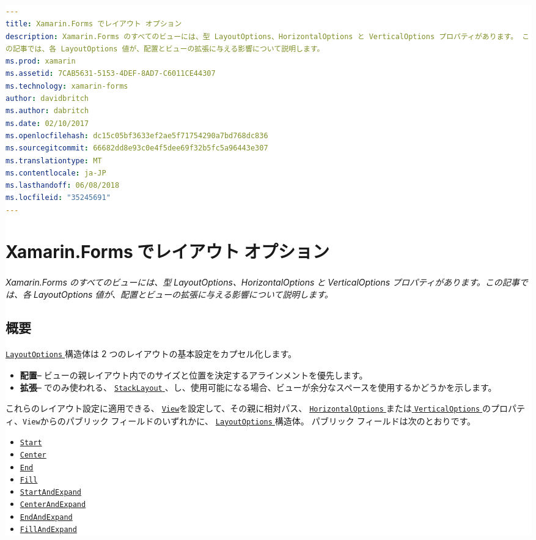 ```yaml
---
title: Xamarin.Forms でレイアウト オプション
description: Xamarin.Forms のすべてのビューには、型 LayoutOptions、HorizontalOptions と VerticalOptions プロパティがあります。 この記事では、各 LayoutOptions 値が、配置とビューの拡張に与える影響について説明します。
ms.prod: xamarin
ms.assetid: 7CAB5631-5153-4DEF-8AD7-C6011CE44307
ms.technology: xamarin-forms
author: davidbritch
ms.author: dabritch
ms.date: 02/10/2017
ms.openlocfilehash: dc15c05bf3633ef2ae5f71754290a7bd768dc836
ms.sourcegitcommit: 66682dd8e93c0e4f5dee69f32b5fc5a96443e307
ms.translationtype: MT
ms.contentlocale: ja-JP
ms.lasthandoff: 06/08/2018
ms.locfileid: "35245691"
---
```

# <a name="layout-options-in-xamarinforms"></a>Xamarin.Forms でレイアウト オプション

_Xamarin.Forms のすべてのビューには、型 LayoutOptions、HorizontalOptions と VerticalOptions プロパティがあります。この記事では、各 LayoutOptions 値が、配置とビューの拡張に与える影響について説明します。_

## <a name="overview"></a>概要

[ `LayoutOptions` ](https://developer.xamarin.com/api/type/Xamarin.Forms.LayoutOptions/)構造体は 2 つのレイアウトの基本設定をカプセル化します。

- **配置**– ビューの親レイアウト内でのサイズと位置を決定するアラインメントを優先します。
- **拡張**– でのみ使われる、 [ `StackLayout` ](https://developer.xamarin.com/api/type/Xamarin.Forms.StackLayout/)、し、使用可能になる場合、ビューが余分なスペースを使用するかどうかを示します。

これらのレイアウト設定に適用できる、 [ `View`](https://developer.xamarin.com/api/type/Xamarin.Forms.View/)を設定して、その親に相対パス、 [ `HorizontalOptions` ](https://developer.xamarin.com/api/property/Xamarin.Forms.View.HorizontalOptions/)または[ `VerticalOptions` ](https://developer.xamarin.com/api/property/Xamarin.Forms.View.VerticalOptions/)のプロパティ、`View`からのパブリック フィールドのいずれかに、 [ `LayoutOptions` ](https://developer.xamarin.com/api/type/Xamarin.Forms.LayoutOptions/)構造体。 パブリック フィールドは次のとおりです。

- [`Start`](https://developer.xamarin.com/api/field/Xamarin.Forms.LayoutOptions.Start/)
- [`Center`](https://developer.xamarin.com/api/field/Xamarin.Forms.LayoutOptions.Center/)
- [`End`](https://developer.xamarin.com/api/field/Xamarin.Forms.LayoutOptions.End/)
- [`Fill`](https://developer.xamarin.com/api/field/Xamarin.Forms.LayoutOptions.Fill/)
- [`StartAndExpand`](https://developer.xamarin.com/api/field/Xamarin.Forms.LayoutOptions.StartAndExpand/)
- [`CenterAndExpand`](https://developer.xamarin.com/api/field/Xamarin.Forms.LayoutOptions.CenterAndExpand/)
- [`EndAndExpand`](https://developer.xamarin.com/api/field/Xamarin.Forms.LayoutOptions.EndAndExpand/)
- [`FillAndExpand`](https://developer.xamarin.com/api/field/Xamarin.Forms.LayoutOptions.FillAndExpand/)
